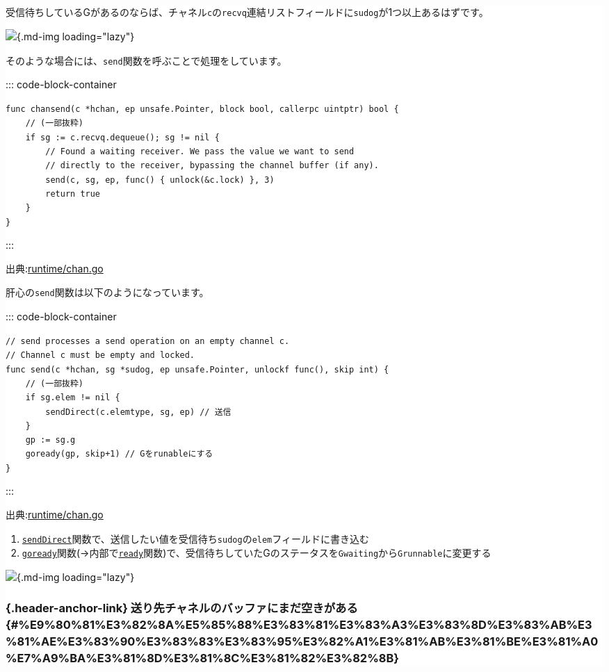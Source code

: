 受信待ちしているGがあるのならば、チャネル`c`の`recvq`連結リストフィールドに`sudog`が1つ以上あるはずです。

![](https://storage.googleapis.com/zenn-user-upload/fa20eceaa59c319ba339d5e7.png){.md-img
loading="lazy"}

そのような場合には、`send`関数を呼ぶことで処理をしています。

::: code-block-container
``` language-go
func chansend(c *hchan, ep unsafe.Pointer, block bool, callerpc uintptr) bool {
    // (一部抜粋)
    if sg := c.recvq.dequeue(); sg != nil {
        // Found a waiting receiver. We pass the value we want to send
        // directly to the receiver, bypassing the channel buffer (if any).
        send(c, sg, ep, func() { unlock(&c.lock) }, 3)
        return true
    }
}
```
:::

出典:[runtime/chan.go](https://github.com/golang/go/blob/7307e86afda3c5c7f6158d2469c39606fd1dba65/src/runtime/chan.go#L207-L212)

肝心の`send`関数は以下のようになっています。

::: code-block-container
``` language-go
// send processes a send operation on an empty channel c.
// Channel c must be empty and locked.
func send(c *hchan, sg *sudog, ep unsafe.Pointer, unlockf func(), skip int) {
    // (一部抜粋)
    if sg.elem != nil {
        sendDirect(c.elemtype, sg, ep) // 送信
    }
    gp := sg.g
    goready(gp, skip+1) // Gをrunableにする
}
```
:::

出典:[runtime/chan.go](https://github.com/golang/go/blob/7307e86afda3c5c7f6158d2469c39606fd1dba65/src/runtime/chan.go#L313-L324)

1.  [`sendDirect`](https://github.com/golang/go/blob/7307e86afda3c5c7f6158d2469c39606fd1dba65/src/runtime/chan.go#L337)関数で、送信したい値を受信待ち`sudog`の`elem`フィールドに書き込む
2.  [`goready`](https://github.com/golang/go/blob/7307e86afda3c5c7f6158d2469c39606fd1dba65/src/runtime/proc.go#L345)関数(→内部で[`ready`](https://github.com/golang/go/blob/7307e86afda3c5c7f6158d2469c39606fd1dba65/src/runtime/proc.go#L736)関数)で、受信待ちしていたGのステータスを`Gwaiting`から`Grunnable`に変更する

![](https://storage.googleapis.com/zenn-user-upload/406ad0000275c593bf7e8c1c.png){.md-img
loading="lazy"}

### [](#%E9%80%81%E3%82%8A%E5%85%88%E3%83%81%E3%83%A3%E3%83%8D%E3%83%AB%E3%81%AE%E3%83%90%E3%83%83%E3%83%95%E3%82%A1%E3%81%AB%E3%81%BE%E3%81%A0%E7%A9%BA%E3%81%8D%E3%81%8C%E3%81%82%E3%82%8B){.header-anchor-link} 送り先チャネルのバッファにまだ空きがある {#%E9%80%81%E3%82%8A%E5%85%88%E3%83%81%E3%83%A3%E3%83%8D%E3%83%AB%E3%81%AE%E3%83%90%E3%83%83%E3%83%95%E3%82%A1%E3%81%AB%E3%81%BE%E3%81%A0%E7%A9%BA%E3%81%8D%E3%81%8C%E3%81%82%E3%82%8B}
